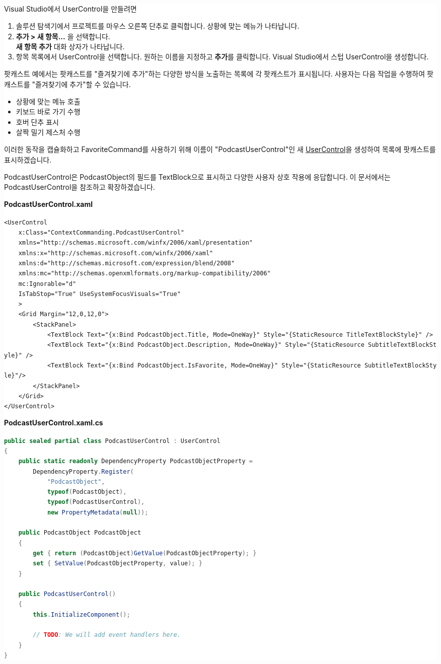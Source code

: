 Visual Studio에서 UserControl을 만들려면
1. 솔루션 탐색기에서 프로젝트를 마우스 오른쪽 단추로 클릭합니다. 상황에 맞는 메뉴가 나타납니다.
2. **추가 > 새 항목...** 을 선택합니다. <br />**새 항목 추가** 대화 상자가 나타납니다. 
3. 항목 목록에서 UserControl을 선택합니다. 원하는 이름을 지정하고 **추가**를 클릭합니다. Visual Studio에서 스텁 UserControl을 생성합니다. 

팟캐스트 예에서는 팟캐스트를 "즐겨찾기에 추가"하는 다양한 방식을 노출하는 목록에 각 팟캐스트가 표시됩니다. 사용자는 다음 작업을 수행하여 팟캐스트를 "즐겨찾기에 추가"할 수 있습니다.
- 상황에 맞는 메뉴 호출
- 키보드 바로 가기 수행
- 호버 단추 표시
- 살짝 밀기 제스처 수행

이러한 동작을 캡슐화하고 FavoriteCommand를 사용하기 위해 이름이 "PodcastUserControl"인 새 [UserControl](https://docs.microsoft.com/uwp/api/Windows.UI.Xaml.Controls.UserControl)을 생성하여 목록에 팟캐스트를 표시하겠습니다.

PodcastUserControl은 PodcastObject의 필드를 TextBlock으로 표시하고 다양한 사용자 상호 작용에 응답합니다. 이 문서에서는PodcastUserControl을 참조하고 확장하겠습니다.

**PodcastUserControl.xaml**
```xaml
<UserControl
    x:Class="ContextCommanding.PodcastUserControl"
    xmlns="http://schemas.microsoft.com/winfx/2006/xaml/presentation"
    xmlns:x="http://schemas.microsoft.com/winfx/2006/xaml"
    xmlns:d="http://schemas.microsoft.com/expression/blend/2008"
    xmlns:mc="http://schemas.openxmlformats.org/markup-compatibility/2006"
    mc:Ignorable="d"
    IsTabStop="True" UseSystemFocusVisuals="True"
    >
    <Grid Margin="12,0,12,0">
        <StackPanel>
            <TextBlock Text="{x:Bind PodcastObject.Title, Mode=OneWay}" Style="{StaticResource TitleTextBlockStyle}" />
            <TextBlock Text="{x:Bind PodcastObject.Description, Mode=OneWay}" Style="{StaticResource SubtitleTextBlockStyle}" />
            <TextBlock Text="{x:Bind PodcastObject.IsFavorite, Mode=OneWay}" Style="{StaticResource SubtitleTextBlockStyle}"/>
        </StackPanel>
    </Grid>
</UserControl>
```

**PodcastUserControl.xaml.cs**
```csharp
public sealed partial class PodcastUserControl : UserControl
{
    public static readonly DependencyProperty PodcastObjectProperty =
        DependencyProperty.Register(
            "PodcastObject",
            typeof(PodcastObject),
            typeof(PodcastUserControl),
            new PropertyMetadata(null));

    public PodcastObject PodcastObject
    {
        get { return (PodcastObject)GetValue(PodcastObjectProperty); }
        set { SetValue(PodcastObjectProperty, value); }
    }

    public PodcastUserControl()
    {
        this.InitializeComponent();

        // TODO: We will add event handlers here.
    }
}
```
